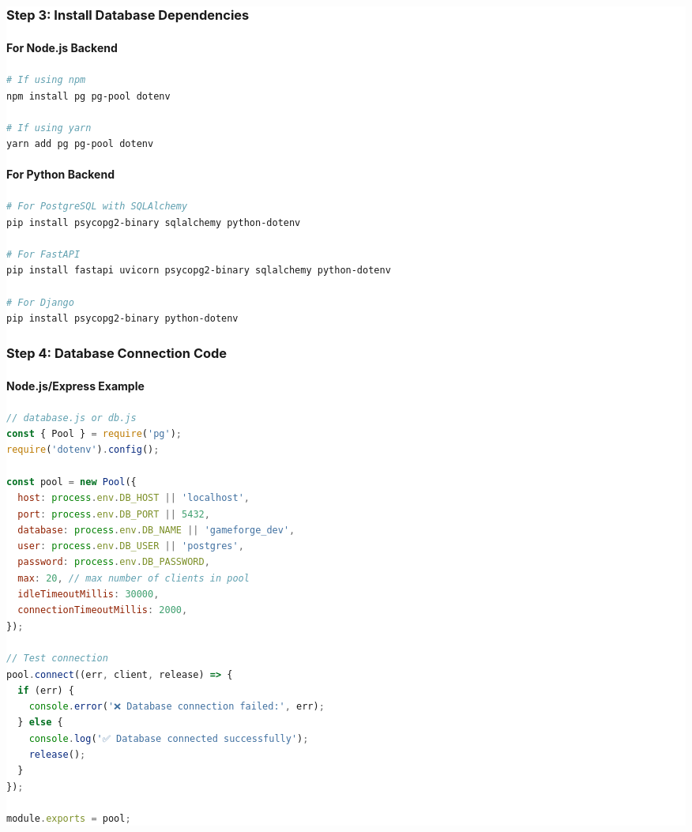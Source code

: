 ### Step 3: Install Database Dependencies

#### For Node.js Backend
```bash
# If using npm
npm install pg pg-pool dotenv

# If using yarn
yarn add pg pg-pool dotenv
```

#### For Python Backend
```bash
# For PostgreSQL with SQLAlchemy
pip install psycopg2-binary sqlalchemy python-dotenv

# For FastAPI
pip install fastapi uvicorn psycopg2-binary sqlalchemy python-dotenv

# For Django
pip install psycopg2-binary python-dotenv
```

### Step 4: Database Connection Code

#### Node.js/Express Example
```javascript
// database.js or db.js
const { Pool } = require('pg');
require('dotenv').config();

const pool = new Pool({
  host: process.env.DB_HOST || 'localhost',
  port: process.env.DB_PORT || 5432,
  database: process.env.DB_NAME || 'gameforge_dev',
  user: process.env.DB_USER || 'postgres',
  password: process.env.DB_PASSWORD,
  max: 20, // max number of clients in pool
  idleTimeoutMillis: 30000,
  connectionTimeoutMillis: 2000,
});

// Test connection
pool.connect((err, client, release) => {
  if (err) {
    console.error('❌ Database connection failed:', err);
  } else {
    console.log('✅ Database connected successfully');
    release();
  }
});

module.exports = pool;
```
